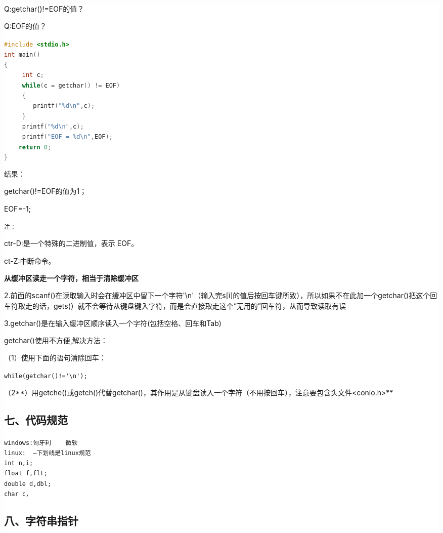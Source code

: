 Q:getchar()!=EOF的值？

Q:EOF的值？

```c
#include <stdio.h>
int main()
{
     int c;
     while(c = getchar() != EOF)
     {
        printf("%d\n",c);
     }
     printf("%d\n",c);
     printf("EOF = %d\n",EOF);
    return 0;
}
```

结果：

getchar()!=EOF的值为1；

EOF=-1;

```text
注： 
```

ctr-D:是一个特殊的二进制值，表示 EOF。

ct-Z:中断命令。

**从缓冲区读走一个字符，相当于清除缓冲区**

2.前面的scanf()在读取输入时会在缓冲区中留下一个字符'\n'（输入完s[i]的值后按回车键所致），所以如果不在此加一个getchar()把这个回车符取走的话，gets(）就不会等待从键盘键入字符，而是会直接取走这个“无用的”回车符，从而导致读取有误

3.getchar()是在输入缓冲区顺序读入一个字符(包括空格、回车和Tab)

getchar()使用不方便,解决方法：

（1）使用下面的语句清除回车：

```text
while(getchar()!='\n');   
```

（2**）用getche()或getch()代替getchar()，其作用是从键盘读入一个字符（不用按回车），注意要包含头文件<conio.h>**

## 七、代码规范

```http
windows:匈牙利    微软
linux:  —下划线是linux规范
int n,i;
float f,flt;
double d,dbl;
char c，
```
## 八、字符串指针
